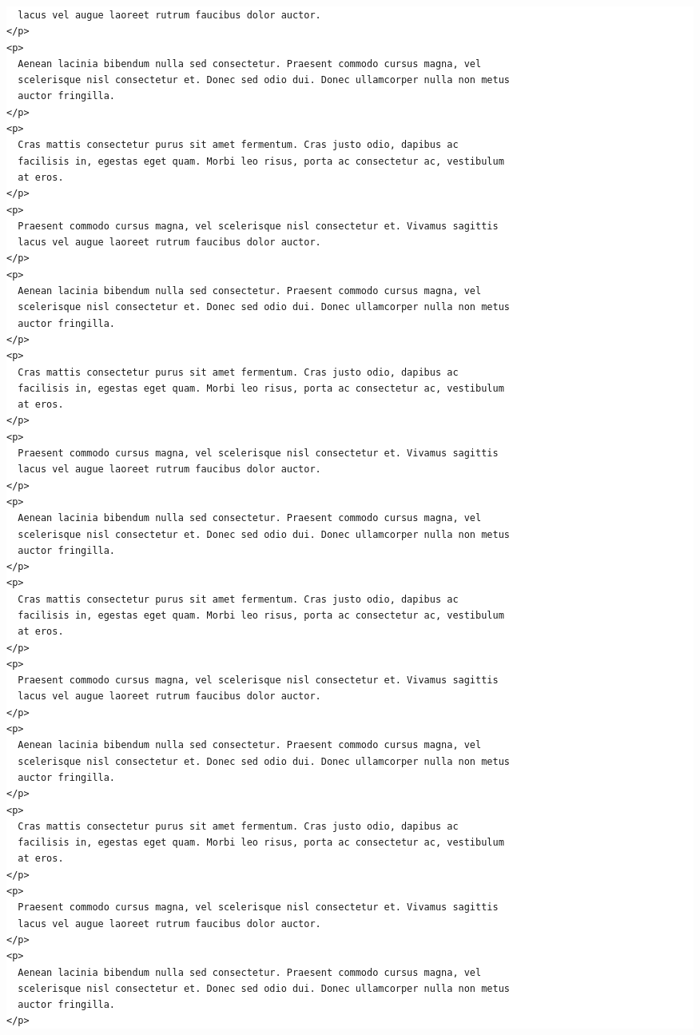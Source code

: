       lacus vel augue laoreet rutrum faucibus dolor auctor.
    </p>
    <p>
      Aenean lacinia bibendum nulla sed consectetur. Praesent commodo cursus magna, vel
      scelerisque nisl consectetur et. Donec sed odio dui. Donec ullamcorper nulla non metus
      auctor fringilla.
    </p>
    <p>
      Cras mattis consectetur purus sit amet fermentum. Cras justo odio, dapibus ac
      facilisis in, egestas eget quam. Morbi leo risus, porta ac consectetur ac, vestibulum
      at eros.
    </p>
    <p>
      Praesent commodo cursus magna, vel scelerisque nisl consectetur et. Vivamus sagittis
      lacus vel augue laoreet rutrum faucibus dolor auctor.
    </p>
    <p>
      Aenean lacinia bibendum nulla sed consectetur. Praesent commodo cursus magna, vel
      scelerisque nisl consectetur et. Donec sed odio dui. Donec ullamcorper nulla non metus
      auctor fringilla.
    </p>
    <p>
      Cras mattis consectetur purus sit amet fermentum. Cras justo odio, dapibus ac
      facilisis in, egestas eget quam. Morbi leo risus, porta ac consectetur ac, vestibulum
      at eros.
    </p>
    <p>
      Praesent commodo cursus magna, vel scelerisque nisl consectetur et. Vivamus sagittis
      lacus vel augue laoreet rutrum faucibus dolor auctor.
    </p>
    <p>
      Aenean lacinia bibendum nulla sed consectetur. Praesent commodo cursus magna, vel
      scelerisque nisl consectetur et. Donec sed odio dui. Donec ullamcorper nulla non metus
      auctor fringilla.
    </p>
    <p>
      Cras mattis consectetur purus sit amet fermentum. Cras justo odio, dapibus ac
      facilisis in, egestas eget quam. Morbi leo risus, porta ac consectetur ac, vestibulum
      at eros.
    </p>
    <p>
      Praesent commodo cursus magna, vel scelerisque nisl consectetur et. Vivamus sagittis
      lacus vel augue laoreet rutrum faucibus dolor auctor.
    </p>
    <p>
      Aenean lacinia bibendum nulla sed consectetur. Praesent commodo cursus magna, vel
      scelerisque nisl consectetur et. Donec sed odio dui. Donec ullamcorper nulla non metus
      auctor fringilla.
    </p>
    <p>
      Cras mattis consectetur purus sit amet fermentum. Cras justo odio, dapibus ac
      facilisis in, egestas eget quam. Morbi leo risus, porta ac consectetur ac, vestibulum
      at eros.
    </p>
    <p>
      Praesent commodo cursus magna, vel scelerisque nisl consectetur et. Vivamus sagittis
      lacus vel augue laoreet rutrum faucibus dolor auctor.
    </p>
    <p>
      Aenean lacinia bibendum nulla sed consectetur. Praesent commodo cursus magna, vel
      scelerisque nisl consectetur et. Donec sed odio dui. Donec ullamcorper nulla non metus
      auctor fringilla.
    </p>
  </CModalBody>